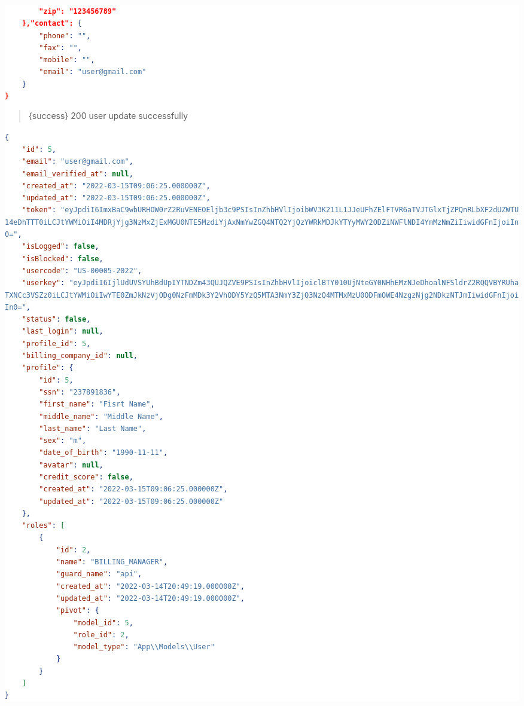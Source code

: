 ```json
        "zip": "123456789"
    },"contact": {
        "phone": "",
        "fax": "",
        "mobile": "",
        "email": "user@gmail.com"
    }
}
```

>{success} 200 user update successfully 

```json
{
    "id": 5,
    "email": "user@gmail.com",
    "email_verified_at": null,
    "created_at": "2022-03-15T09:06:25.000000Z",
    "updated_at": "2022-03-15T09:06:25.000000Z",
    "token": "eyJpdiI6ImxBaC9wbURHOW0rZ2RuVENEOEljb3c9PSIsInZhbHVlIjoibWV3K211L1JJeUFhZElFTVR6aTVJTGlxTjZPQnRLbXF2dUZWTU14eDhTTT0iLCJtYWMiOiI4MDRjYjg3NzMxZjExMGU0NTE5MzdiYjAxNmYwZGQ4NTQ2YjQzYWRkMDJkYTYyMWY2ODZiNWFlNDI4YmMzNmZiIiwidGFnIjoiIn0=",
    "isLogged": false,
    "isBlocked": false,
    "usercode": "US-00005-2022",
    "userkey": "eyJpdiI6IjlUdUVSYUhBdUpIYTNDZm43QUJQZVE9PSIsInZhbHVlIjoiclBTY010UjNteGY0NHhEMzNJeDhoalNFSldrZ2RQQVBYRUhaTXNCc3VSZz0iLCJtYWMiOiIwYTE0ZmJkNzVjODg0NzFmMDk3Y2VhODY5YzQ5MTA3NmY3ZjQ3NzQ4MTMxMzU0ODFmOWE4NzgzNjg2NDkzNTJmIiwidGFnIjoiIn0=",
    "status": false,
    "last_login": null,
    "profile_id": 5,
    "billing_company_id": null,
    "profile": {
        "id": 5,
        "ssn": "237891836",
        "first_name": "Fisrt Name",
        "middle_name": "Middle Name",
        "last_name": "Last Name",
        "sex": "m",
        "date_of_birth": "1990-11-11",
        "avatar": null,
        "credit_score": false,
        "created_at": "2022-03-15T09:06:25.000000Z",
        "updated_at": "2022-03-15T09:06:25.000000Z"
    },
    "roles": [
        {
            "id": 2,
            "name": "BILLING_MANAGER",
            "guard_name": "api",
            "created_at": "2022-03-14T20:49:19.000000Z",
            "updated_at": "2022-03-14T20:49:19.000000Z",
            "pivot": {
                "model_id": 5,
                "role_id": 2,
                "model_type": "App\\Models\\User"
            }
        }
    ]
}
```
